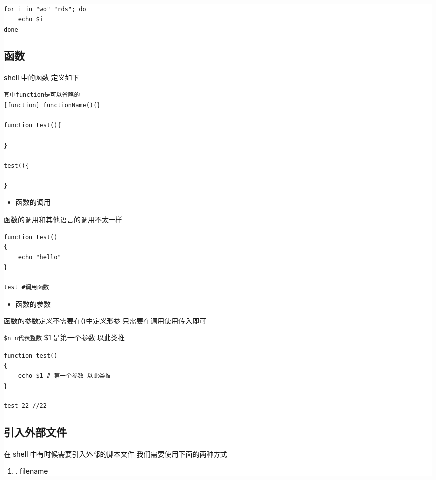 ```shell
for i in "wo" "rds"; do
    echo $i
done
```

## 函数

shell 中的函数 定义如下

```shell
其中function是可以省略的
[function] functionName(){}

function test(){

}

test(){

}
```

- 函数的调用

函数的调用和其他语言的调用不太一样

```shell
function test()
{
    echo "hello"
}

test #调用函数
```

- 函数的参数

函数的参数定义不需要在()中定义形参 只需要在调用使用传入即可

`$n n代表整数` \$1 是第一个参数 以此类推

```shell
function test()
{
    echo $1 # 第一个参数 以此类推
}

test 22 //22
```

## 引入外部文件

在 shell 中有时候需要引入外部的脚本文件 我们需要使用下面的两种方式

1. . filename
